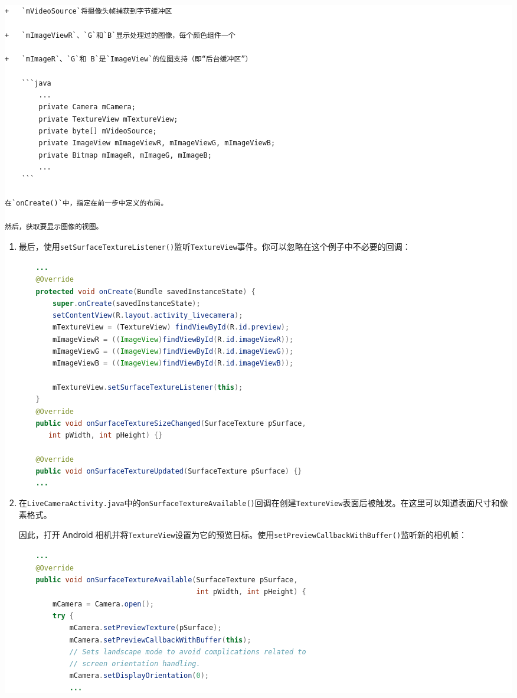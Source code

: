    +   `mVideoSource`将摄像头帧捕获到字节缓冲区

    +   `mImageViewR`、`G`和`B`显示处理过的图像，每个颜色组件一个

    +   `mImageR`、`G`和 B`是`ImageView`的位图支持（即“后台缓冲区”）

        ```java
            ...
            private Camera mCamera;
            private TextureView mTextureView;
            private byte[] mVideoSource;
            private ImageView mImageViewR, mImageViewG, mImageViewB;
            private Bitmap mImageR, mImageG, mImageB;
            ...
        ```

    在`onCreate()`中，指定在前一步中定义的布局。

    然后，获取要显示图像的视图。

1.  最后，使用`setSurfaceTextureListener()`监听`TextureView`事件。你可以忽略在这个例子中不必要的回调：

    ```java
        ...
        @Override
        protected void onCreate(Bundle savedInstanceState) {
            super.onCreate(savedInstanceState);
            setContentView(R.layout.activity_livecamera);
            mTextureView = (TextureView) findViewById(R.id.preview);
            mImageViewR = ((ImageView)findViewById(R.id.imageViewR));
            mImageViewG = ((ImageView)findViewById(R.id.imageViewG));
            mImageViewB = ((ImageView)findViewById(R.id.imageViewB));

            mTextureView.setSurfaceTextureListener(this);
        }
        @Override
        public void onSurfaceTextureSizeChanged(SurfaceTexture pSurface,
           int pWidth, int pHeight) {}

        @Override
        public void onSurfaceTextureUpdated(SurfaceTexture pSurface) {}
        ...
    ```

1.  在`LiveCameraActivity.java`中的`onSurfaceTextureAvailable()`回调在创建`TextureView`表面后被触发。在这里可以知道表面尺寸和像素格式。

    因此，打开 Android 相机并将`TextureView`设置为它的预览目标。使用`setPreviewCallbackWithBuffer()`监听新的相机帧：

    ```java
        ...
        @Override
        public void onSurfaceTextureAvailable(SurfaceTexture pSurface,
                                              int pWidth, int pHeight) {
            mCamera = Camera.open();
            try {
                mCamera.setPreviewTexture(pSurface);
                mCamera.setPreviewCallbackWithBuffer(this);
                // Sets landscape mode to avoid complications related to
                // screen orientation handling.
                mCamera.setDisplayOrientation(0);
                ...
    ```
